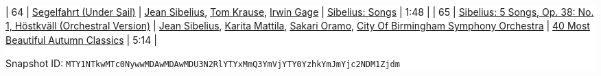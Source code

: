 | 64 | [Segelfahrt \(Under Sail\)](https://open.spotify.com/track/5eKsS5r37LD1KudVJg4WBt) | [Jean Sibelius](https://open.spotify.com/artist/7jzR5qj8vFnSu5JHaXgFEr), [Tom Krause](https://open.spotify.com/artist/0uRyoGMnJfoX8u1vDScXkk), [Irwin Gage](https://open.spotify.com/artist/4uR3qmb8hWYkPh3BQNwAtt) | [Sibelius: Songs](https://open.spotify.com/album/2FIemeeMvnyRz2tWbaW226) | 1:48 |
| 65 | [Sibelius: 5 Songs, Op\. 38: No\. 1, Höstkväll \(Orchestral Version\)](https://open.spotify.com/track/3E9xukbeX7vh4bwsAwaf8Z) | [Jean Sibelius](https://open.spotify.com/artist/7jzR5qj8vFnSu5JHaXgFEr), [Karita Mattila](https://open.spotify.com/artist/4M4iRyyLAlSbnDKOuldXIF), [Sakari Oramo](https://open.spotify.com/artist/71dLaXD8sd1tV1LzFqUj3q), [City Of Birmingham Symphony Orchestra](https://open.spotify.com/artist/6wuudWq7XpVutoFp4bsVDo) | [40 Most Beautiful Autumn Classics](https://open.spotify.com/album/3EFeyr1Qz8EO9XL6o3Pb8w) | 5:14 |

Snapshot ID: `MTY1NTkwMTc0NywwMDAwMDAwMDU3N2RlYTYxMmQ3YmVjYTY0YzhkYmJmYjc2NDM1Zjdm`

